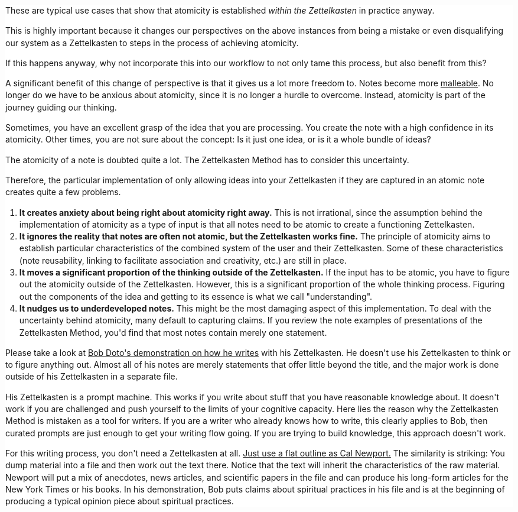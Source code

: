 These are typical use cases that show that atomicity is established *within the Zettelkasten* in practice anyway. 

This is highly important because it changes our perspectives on the above instances from being a mistake or even disqualifying our system as a Zettelkasten to steps in the process of achieving atomicity. 

If this happens anyway, why not incorporate this into our workflow to not only tame this process, but also benefit from this?

A significant benefit of this change of perspective is that it gives us a lot more freedom to. Notes become more [malleable](https://zettelkasten.de/posts/literature-notes-vs-permanent-notes/). No longer do we have to be anxious about atomicity, since it is no longer a hurdle to overcome. Instead, atomicity is part of the journey guiding our thinking.

Sometimes, you have an excellent grasp of the idea that you are processing. You create the note with a high confidence in its atomicity. Other times, you are not sure about the concept: Is it just one idea, or is it a whole bundle of ideas? 

The atomicity of a note is doubted quite a lot. The Zettelkasten Method has to consider this uncertainty. 

Therefore, the particular implementation of only allowing ideas into your Zettelkasten if they are captured in an atomic note creates quite a few problems. 

1. **It creates anxiety about being right about atomicity right away.** This is not irrational, since the assumption behind the implementation of atomicity as a type of input is that all notes need to be atomic to create a functioning Zettelkasten.
2. **It ignores the reality that notes are often not atomic, but the Zettelkasten works fine.** The principle of atomicity aims to establish particular characteristics of the combined system of the user and their Zettelkasten. Some of these characteristics (note reusability, linking to facilitate association and creativity, etc.) are still in place. 
3. **It moves a significant proportion of the thinking outside of the Zettelkasten.** If the input has to be atomic, you have to figure out the atomicity outside of the Zettelkasten. However, this is a significant proportion of the whole thinking process. Figuring out the components of the idea and getting to its essence is what we call "understanding". 
4. **It nudges us to underdeveloped notes.** This might be the most damaging aspect of this implementation. To deal with the uncertainty behind atomicity, many default to capturing claims. If you review the note examples of presentations of the Zettelkasten Method, you'd find that most notes contain merely one statement. 

Please take a look at [Bob Doto's demonstration on how he writes](https://www.youtube.com/watch?v=9OUn2-h6oVc) with his Zettelkasten. He doesn't use his Zettelkasten to think or to figure anything out. Almost all of his notes are merely statements that offer little beyond the title, and the major work is done outside of his Zettelkasten in a separate file.

His Zettelkasten is a prompt machine. This works if you write about stuff that you have reasonable knowledge about. It doesn't work if you are challenged and push yourself to the limits of your cognitive capacity. Here lies the reason why the Zettelkasten Method is mistaken as a tool for writers. If you are a writer who already knows how to write, this clearly applies to Bob, then curated prompts are just enough to get your writing flow going. If you are trying to build knowledge, this approach doesn't work. 

For this writing process, you don't need a Zettelkasten at all. [Just use a flat outline as Cal Newport.](https://calnewport.com/monday-master-class-how-to-use-a-flat-outline-to-write-outstanding-papers-fast/) The similarity is striking: You dump material into a file and then work out the text there. Notice that the text will inherit the characteristics of the raw material. Newport will put a mix of anecdotes, news articles, and scientific papers in the file and can produce his long-form articles for the New York Times or his books. In his demonstration, Bob puts claims about spiritual practices in his file and is at the beginning of producing a typical opinion piece about spiritual practices. 

